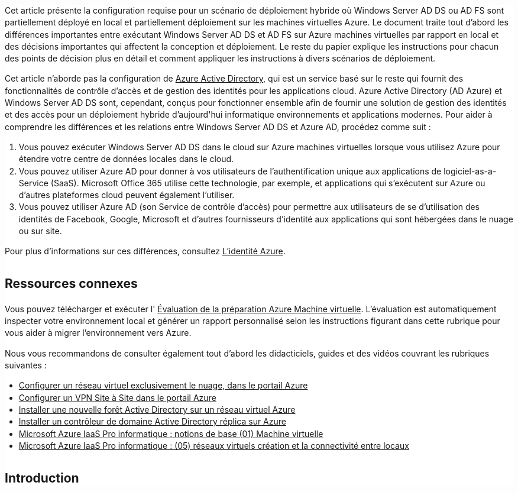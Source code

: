 Cet article présente la configuration requise pour un scénario de déploiement hybride où Windows Server AD DS ou AD FS sont partiellement déployé en local et partiellement déploiement sur les machines virtuelles Azure. Le document traite tout d’abord les différences importantes entre exécutant Windows Server AD DS et AD FS sur Azure machines virtuelles par rapport en local et des décisions importantes qui affectent la conception et déploiement. Le reste du papier explique les instructions pour chacun des points de décision plus en détail et comment appliquer les instructions à divers scénarios de déploiement.

Cet article n’aborde pas la configuration de [Azure Active Directory](http://azure.microsoft.com/services/active-directory/), qui est un service basé sur le reste qui fournit des fonctionnalités de contrôle d’accès et de gestion des identités pour les applications cloud. Azure Active Directory (AD Azure) et Windows Server AD DS sont, cependant, conçus pour fonctionner ensemble afin de fournir une solution de gestion des identités et des accès pour un déploiement hybride d’aujourd'hui informatique environnements et applications modernes. Pour aider à comprendre les différences et les relations entre Windows Server AD DS et Azure AD, procédez comme suit :

1. Vous pouvez exécuter Windows Server AD DS dans le cloud sur Azure machines virtuelles lorsque vous utilisez Azure pour étendre votre centre de données locales dans le cloud.
2. Vous pouvez utiliser Azure AD pour donner à vos utilisateurs de l’authentification unique aux applications de logiciel-as-a-Service (SaaS). Microsoft Office 365 utilise cette technologie, par exemple, et applications qui s’exécutent sur Azure ou d’autres plateformes cloud peuvent également l’utiliser.
3. Vous pouvez utiliser Azure AD (son Service de contrôle d’accès) pour permettre aux utilisateurs de se d’utilisation des identités de Facebook, Google, Microsoft et d’autres fournisseurs d’identité aux applications qui sont hébergées dans le nuage ou sur site.

Pour plus d’informations sur ces différences, consultez [L’identité Azure](fundamentals-identity.md).

## <a name="related-resources"></a>Ressources connexes

Vous pouvez télécharger et exécuter l' [Évaluation de la préparation Azure Machine virtuelle](https://www.microsoft.com/download/details.aspx?id=40898). L’évaluation est automatiquement inspecter votre environnement local et générer un rapport personnalisé selon les instructions figurant dans cette rubrique pour vous aider à migrer l’environnement vers Azure.

Nous vous recommandons de consulter également tout d’abord les didacticiels, guides et des vidéos couvrant les rubriques suivantes :

- [Configurer un réseau virtuel exclusivement le nuage, dans le portail Azure](../virtual-network/virtual-networks-create-vnet-arm-pportal.md)
- [Configurer un VPN Site à Site dans le portail Azure](../vpn-gateway/vpn-gateway-site-to-site-create.md)
- [Installer une nouvelle forêt Active Directory sur un réseau virtuel Azure](active-directory-new-forest-virtual-machine.md)
- [Installer un contrôleur de domaine Active Directory réplica sur Azure](../active-directory/active-directory-install-replica-active-directory-domain-controller.md)
- [Microsoft Azure IaaS Pro informatique : notions de base (01) Machine virtuelle](https://channel9.msdn.com/Series/Windows-Azure-IT-Pro-IaaS/01)
- [Microsoft Azure IaaS Pro informatique : (05) réseaux virtuels création et la connectivité entre locaux](https://channel9.msdn.com/Series/Windows-Azure-IT-Pro-IaaS/05)

## <a name="introduction"></a>Introduction
